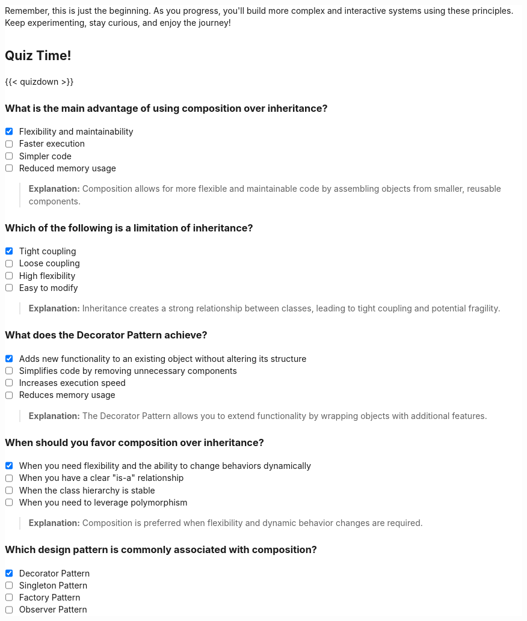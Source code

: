 Remember, this is just the beginning. As you progress, you'll build more complex and interactive systems using these principles. Keep experimenting, stay curious, and enjoy the journey!

## Quiz Time!

{{< quizdown >}}

### What is the main advantage of using composition over inheritance?

- [x] Flexibility and maintainability
- [ ] Faster execution
- [ ] Simpler code
- [ ] Reduced memory usage

> **Explanation:** Composition allows for more flexible and maintainable code by assembling objects from smaller, reusable components.

### Which of the following is a limitation of inheritance?

- [x] Tight coupling
- [ ] Loose coupling
- [ ] High flexibility
- [ ] Easy to modify

> **Explanation:** Inheritance creates a strong relationship between classes, leading to tight coupling and potential fragility.

### What does the Decorator Pattern achieve?

- [x] Adds new functionality to an existing object without altering its structure
- [ ] Simplifies code by removing unnecessary components
- [ ] Increases execution speed
- [ ] Reduces memory usage

> **Explanation:** The Decorator Pattern allows you to extend functionality by wrapping objects with additional features.

### When should you favor composition over inheritance?

- [x] When you need flexibility and the ability to change behaviors dynamically
- [ ] When you have a clear "is-a" relationship
- [ ] When the class hierarchy is stable
- [ ] When you need to leverage polymorphism

> **Explanation:** Composition is preferred when flexibility and dynamic behavior changes are required.

### Which design pattern is commonly associated with composition?

- [x] Decorator Pattern
- [ ] Singleton Pattern
- [ ] Factory Pattern
- [ ] Observer Pattern
